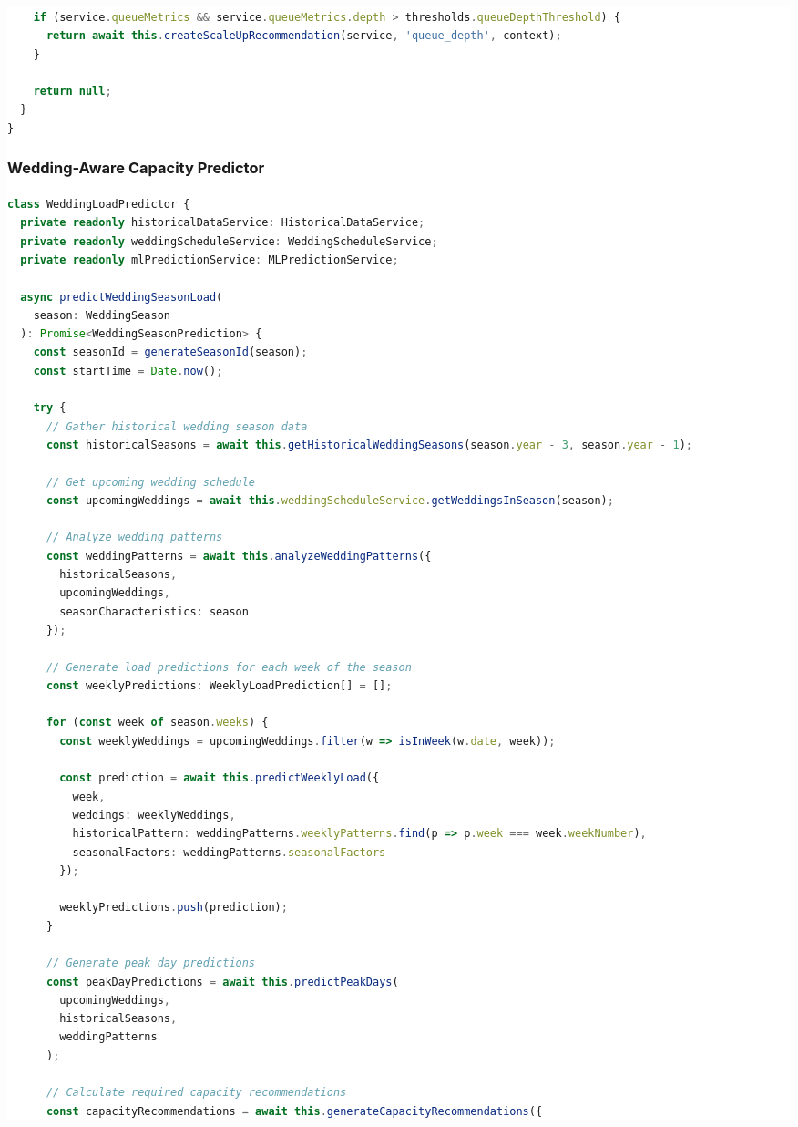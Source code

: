 ```typescript
    if (service.queueMetrics && service.queueMetrics.depth > thresholds.queueDepthThreshold) {
      return await this.createScaleUpRecommendation(service, 'queue_depth', context);
    }
    
    return null;
  }
}
```

### Wedding-Aware Capacity Predictor

```typescript
class WeddingLoadPredictor {
  private readonly historicalDataService: HistoricalDataService;
  private readonly weddingScheduleService: WeddingScheduleService;
  private readonly mlPredictionService: MLPredictionService;
  
  async predictWeddingSeasonLoad(
    season: WeddingSeason
  ): Promise<WeddingSeasonPrediction> {
    const seasonId = generateSeasonId(season);
    const startTime = Date.now();
    
    try {
      // Gather historical wedding season data
      const historicalSeasons = await this.getHistoricalWeddingSeasons(season.year - 3, season.year - 1);
      
      // Get upcoming wedding schedule
      const upcomingWeddings = await this.weddingScheduleService.getWeddingsInSeason(season);
      
      // Analyze wedding patterns
      const weddingPatterns = await this.analyzeWeddingPatterns({
        historicalSeasons,
        upcomingWeddings,
        seasonCharacteristics: season
      });
      
      // Generate load predictions for each week of the season
      const weeklyPredictions: WeeklyLoadPrediction[] = [];
      
      for (const week of season.weeks) {
        const weeklyWeddings = upcomingWeddings.filter(w => isInWeek(w.date, week));
        
        const prediction = await this.predictWeeklyLoad({
          week,
          weddings: weeklyWeddings,
          historicalPattern: weddingPatterns.weeklyPatterns.find(p => p.week === week.weekNumber),
          seasonalFactors: weddingPatterns.seasonalFactors
        });
        
        weeklyPredictions.push(prediction);
      }
      
      // Generate peak day predictions
      const peakDayPredictions = await this.predictPeakDays(
        upcomingWeddings,
        historicalSeasons,
        weddingPatterns
      );
      
      // Calculate required capacity recommendations
      const capacityRecommendations = await this.generateCapacityRecommendations({
```